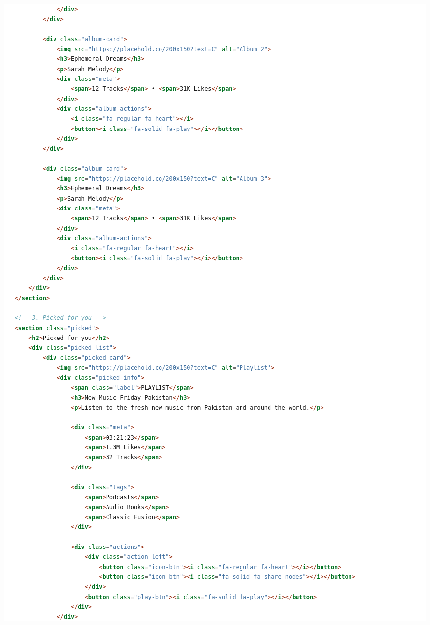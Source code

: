 ```html
               </div>
           </div>

           <div class="album-card">
               <img src="https://placehold.co/200x150?text=C" alt="Album 2">
               <h3>Ephemeral Dreams</h3>
               <p>Sarah Melody</p>
               <div class="meta">
                   <span>12 Tracks</span> • <span>31K Likes</span>
               </div>
               <div class="album-actions">
                   <i class="fa-regular fa-heart"></i>
                   <button><i class="fa-solid fa-play"></i></button>
               </div>
           </div>

           <div class="album-card">
               <img src="https://placehold.co/200x150?text=C" alt="Album 3">
               <h3>Ephemeral Dreams</h3>
               <p>Sarah Melody</p>
               <div class="meta">
                   <span>12 Tracks</span> • <span>31K Likes</span>
               </div>
               <div class="album-actions">
                   <i class="fa-regular fa-heart"></i>
                   <button><i class="fa-solid fa-play"></i></button>
               </div>
           </div>
       </div>
   </section>

   <!-- 3. Picked for you -->
   <section class="picked">
       <h2>Picked for you</h2>
       <div class="picked-list">
           <div class="picked-card">
               <img src="https://placehold.co/200x150?text=C" alt="Playlist">
               <div class="picked-info">
                   <span class="label">PLAYLIST</span>
                   <h3>New Music Friday Pakistan</h3>
                   <p>Listen to the fresh new music from Pakistan and around the world.</p>

                   <div class="meta">
                       <span>03:21:23</span>
                       <span>1.3M Likes</span>
                       <span>32 Tracks</span>
                   </div>

                   <div class="tags">
                       <span>Podcasts</span>
                       <span>Audio Books</span>
                       <span>Classic Fusion</span>
                   </div>

                   <div class="actions">
                       <div class="action-left">
                           <button class="icon-btn"><i class="fa-regular fa-heart"></i></button>
                           <button class="icon-btn"><i class="fa-solid fa-share-nodes"></i></button>
                       </div>
                       <button class="play-btn"><i class="fa-solid fa-play"></i></button>
                   </div>
               </div>
```